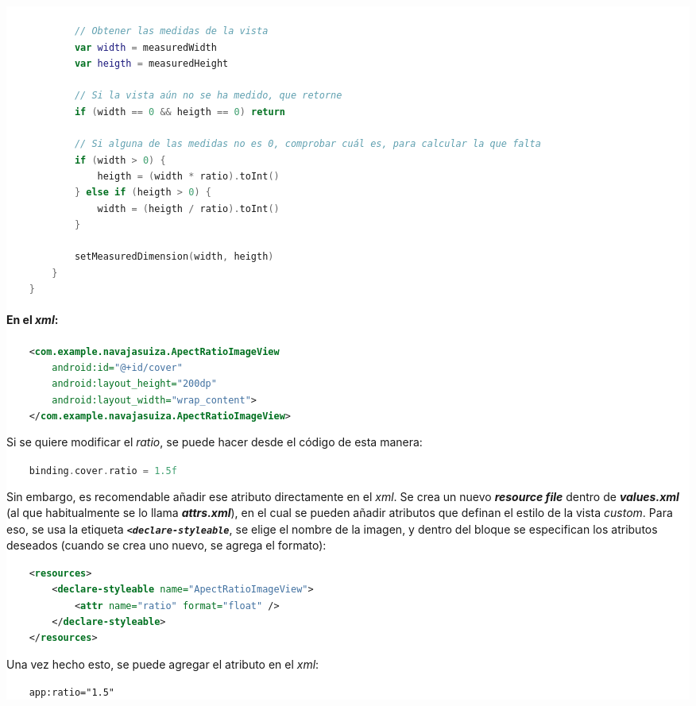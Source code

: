 ```kotlin
    
            // Obtener las medidas de la vista
            var width = measuredWidth
            var heigth = measuredHeight
    
            // Si la vista aún no se ha medido, que retorne
            if (width == 0 && heigth == 0) return
    
            // Si alguna de las medidas no es 0, comprobar cuál es, para calcular la que falta
            if (width > 0) {
                heigth = (width * ratio).toInt()
            } else if (heigth > 0) {
                width = (heigth / ratio).toInt()
            }
    
            setMeasuredDimension(width, heigth)
        }
    }
```

#### En el ***xml***:

```xml
    <com.example.navajasuiza.ApectRatioImageView
        android:id="@+id/cover"
        android:layout_height="200dp"
        android:layout_width="wrap_content">
    </com.example.navajasuiza.ApectRatioImageView>
```

Si se quiere modificar el *ratio*, se puede hacer desde el código de esta manera:

```kotlin
    binding.cover.ratio = 1.5f
```

Sin embargo, es recomendable añadir ese atributo directamente en el *xml*. Se crea un nuevo ***resource file*** dentro de ***values.xml*** (al que habitualmente se lo llama ***attrs.xml***), en el cual se pueden añadir atributos que definan el estilo de la vista *custom*. Para eso, se usa la etiqueta ***``<declare-styleable``***, se elige el nombre de la imagen, y dentro del bloque se especifican los atributos deseados (cuando se crea uno nuevo, se agrega el formato):

```xml
    <resources>
        <declare-styleable name="ApectRatioImageView">
            <attr name="ratio" format="float" />
        </declare-styleable>
    </resources>
```

Una vez hecho esto, se puede agregar el atributo en el *xml*:

```xml
    app:ratio="1.5"
```
